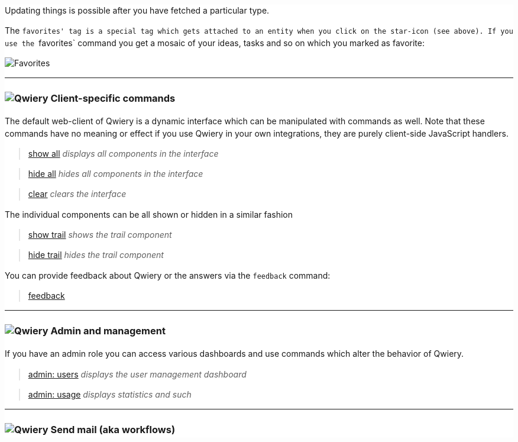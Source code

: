 Updating things is possible after you have fetched a particular type. 

The `favorites' tag is a special tag which gets attached to an entity when you click on the star-icon (see above). If you use the `favorites` command you get a mosaic of your ideas, tasks and so on which you marked as favorite:

![Favorites](http://www.qwiery.com/wp-content/uploads/2016/07/Favorites.png)

---

### ![Qwiery](http://www.qwiery.com/wp-content/uploads/2016/07/QwieryIcon16.png) Client-specific commands

The default web-client of Qwiery is a dynamic interface which can be manipulated with commands as well. Note that these commands have no meaning or effect if you use Qwiery in your own integrations, they are purely client-side JavaScript handlers.


> [show all](http://www.qwiery.com/gateway/?q=show%20all)
> _displays all components in the interface_


> [hide all](http://www.qwiery.com/gateway/?q=hide%20all)
> _hides all components in the interface_

> [clear](http://www.qwiery.com/gateway/?q=clear)
> _clears the interface_

The individual components can be all shown or hidden in a similar fashion

> [show trail](http://www.qwiery.com/gateway/?q=show%20trail)
> _shows the trail component_

> [hide trail](http://www.qwiery.com/gateway/?q=hide%20trail)
> _hides the trail component_

You can provide feedback about Qwiery or the answers via the `feedback` command:

> [feedback](http://www.qwiery.com/gateway?q=feedback)

---

### ![Qwiery](http://www.qwiery.com/wp-content/uploads/2016/07/QwieryIcon16.png) Admin and management

If you have an admin role you can access various dashboards and use commands which alter the behavior of Qwiery.

> [admin: users](http://www.qwiery.com/gateway/?q=admin:users)
> _displays the user management dashboard_

> [admin: usage](http://www.qwiery.com/gateway/?q=admin:usage)
> _displays statistics and such_

---

### ![Qwiery](http://www.qwiery.com/wp-content/uploads/2016/07/QwieryIcon16.png) Send mail (aka workflows)
